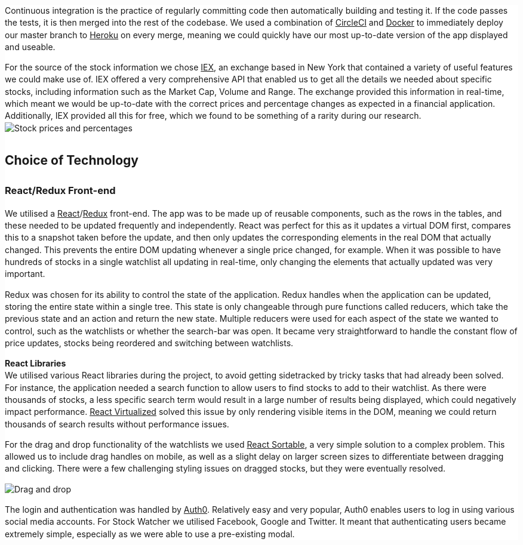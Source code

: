 Continuous integration is the practice of regularly committing code then automatically building and testing it. If the code passes the tests, it is then merged into the rest of the codebase. We used a combination of [CircleCI](https://circleci.com) and [Docker](https://www.docker.com) to immediately deploy our master branch to [Heroku](https://www.heroku.com/home) on every merge, meaning we could quickly have our most up-to-date version of the app displayed and useable.

For the source of the stock information we chose [IEX](https://iextrading.com/developer/), an exchange based in New York that contained a variety of useful features we could make use of. IEX offered a very comprehensive API that enabled us to get all the details we needed about specific stocks, including information such as the Market Cap, Volume and Range. The exchange provided this information in real-time, which meant we would be up-to-date with the correct prices and percentage changes as expected in a financial application. Additionally, IEX provided all this for free, which we found to be something of a rarity during our research.  
![Stock prices and percentages]({{site.baseurl}}/emason/assets/StockInfo.PNG)


## Choice of Technology

### React/Redux Front-end
We utilised a [React](https://reactjs.org/)/[Redux](https://redux.js.org/) front-end. The app was to be made up of reusable components, such as the rows in the tables, and these needed to be updated frequently and independently. React was perfect for this as it updates a virtual DOM first, compares this to a snapshot taken before the update, and then only updates the corresponding elements in the real DOM that actually changed. This prevents the entire DOM updating whenever a single price changed, for example. When it was possible to have hundreds of stocks in a single watchlist all updating in real-time, only changing the elements that actually updated was very important.

Redux was chosen for its ability to control the state of the application. Redux handles when the application can be updated, storing the entire state within a single tree. This state is only changeable through pure functions called reducers, which take the previous state and an action and return the new state. Multiple reducers were used for each aspect of the state we wanted to control, such as the watchlists or whether the search-bar was open. It became very straightforward to handle the constant flow of price updates, stocks being reordered and switching between watchlists.

**React Libraries**  
We utilised various React libraries during the project, to avoid getting sidetracked by tricky tasks that had already been solved. For instance, the application needed a search function to allow users to find stocks to add to their watchlist. As there were thousands of stocks, a less specific search term would result in a large number of results being displayed, which could negatively impact performance. [React Virtualized](https://bvaughn.github.io/react-virtualized) solved this issue by only rendering visible items in the DOM, meaning we could return thousands of search results without performance issues.

For the drag and drop functionality of the watchlists we used [React Sortable](http://clauderic.github.io/react-sortable-hoc), a very simple solution to a complex problem. This allowed us to include drag handles on mobile, as well as a slight delay on larger screen sizes to differentiate between dragging and clicking. There were a few challenging styling issues on dragged stocks, but they were eventually resolved.  

![Drag and drop]({{site.baseurl}}/emason/assets/ClickDrag.PNG)


The login and authentication was handled by [Auth0](https://auth0.com/). Relatively easy and very popular, Auth0 enables users to log in using various social media accounts. For Stock Watcher we utilised Facebook, Google and Twitter. It meant that authenticating users became extremely simple, especially as we were able to use a pre-existing modal.
